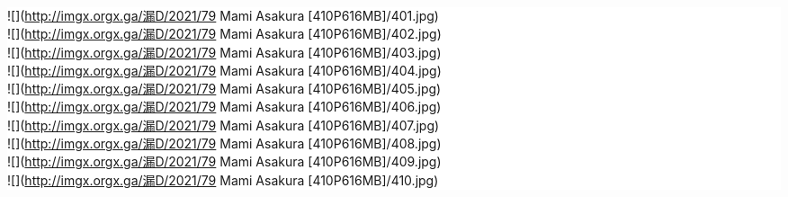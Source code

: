 ![](http://imgx.orgx.ga/漏D/2021/79 Mami Asakura [410P616MB]/401.jpg) <br> ![](http://imgx.orgx.ga/漏D/2021/79 Mami Asakura [410P616MB]/402.jpg) <br> ![](http://imgx.orgx.ga/漏D/2021/79 Mami Asakura [410P616MB]/403.jpg) <br> ![](http://imgx.orgx.ga/漏D/2021/79 Mami Asakura [410P616MB]/404.jpg) <br> ![](http://imgx.orgx.ga/漏D/2021/79 Mami Asakura [410P616MB]/405.jpg) <br> ![](http://imgx.orgx.ga/漏D/2021/79 Mami Asakura [410P616MB]/406.jpg) <br> ![](http://imgx.orgx.ga/漏D/2021/79 Mami Asakura [410P616MB]/407.jpg) <br> ![](http://imgx.orgx.ga/漏D/2021/79 Mami Asakura [410P616MB]/408.jpg) <br> ![](http://imgx.orgx.ga/漏D/2021/79 Mami Asakura [410P616MB]/409.jpg) <br> ![](http://imgx.orgx.ga/漏D/2021/79 Mami Asakura [410P616MB]/410.jpg) <br>